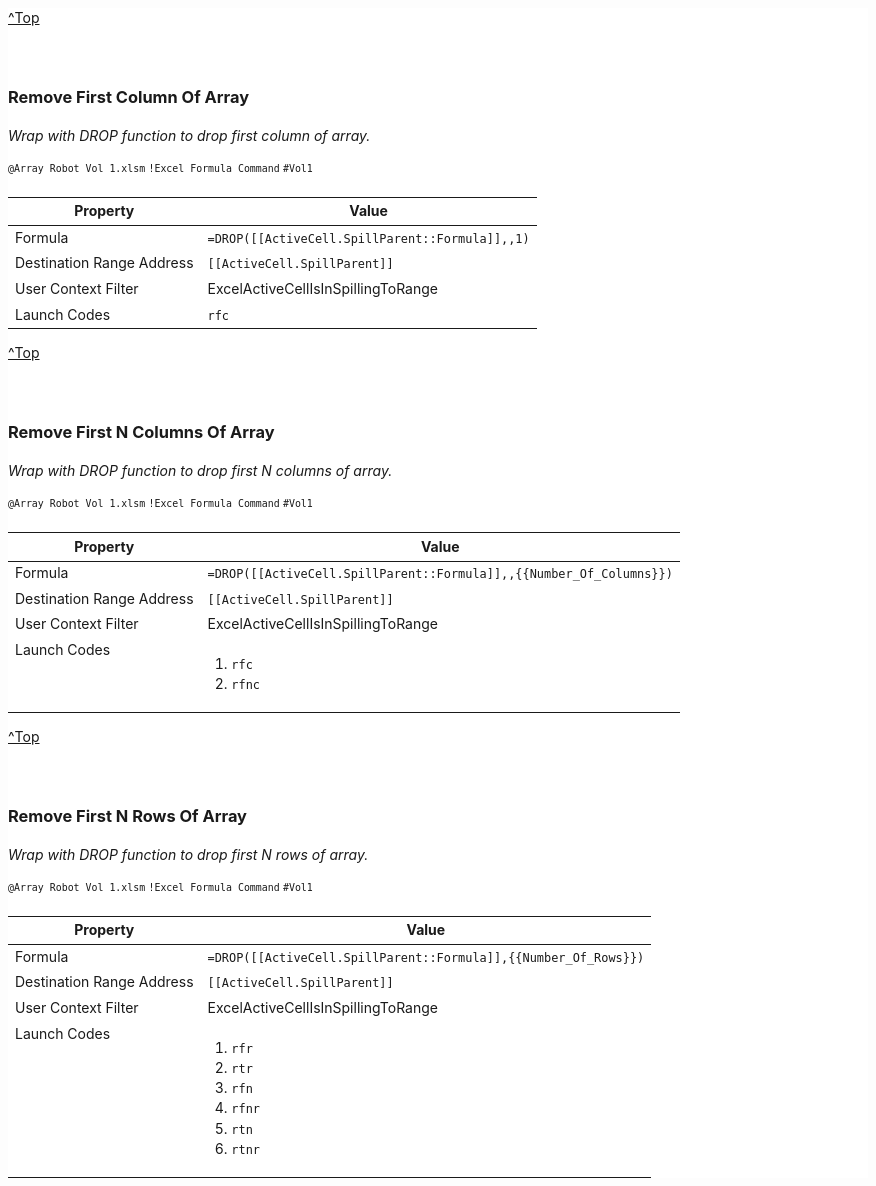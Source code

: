 [^Top](#oa-robot-definitions)

<BR>

### Remove First Column Of Array

*Wrap with DROP function to drop first column of array.*

<sup>`@Array Robot Vol 1.xlsm` `!Excel Formula Command` `#Vol1`</sup>

| Property | Value |
| --- | --- |
| Formula | <code>\=DROP(\[\[ActiveCell.SpillParent::Formula\]\],,1)</code> |
| Destination Range Address | <code>\[\[ActiveCell.SpillParent\]\]</code> |
| User Context Filter | ExcelActiveCellIsInSpillingToRange |
| Launch Codes | <code>rfc</code> |

[^Top](#oa-robot-definitions)

<BR>

### Remove First N Columns Of Array

*Wrap with DROP function to drop first N columns of array.*

<sup>`@Array Robot Vol 1.xlsm` `!Excel Formula Command` `#Vol1`</sup>

| Property | Value |
| --- | --- |
| Formula | <code>\=DROP(\[\[ActiveCell.SpillParent::Formula\]\],,{{Number\_Of\_Columns}})</code> |
| Destination Range Address | <code>\[\[ActiveCell.SpillParent\]\]</code> |
| User Context Filter | ExcelActiveCellIsInSpillingToRange |
| Launch Codes | <ol><li><code>rfc</code></li><li><code>rfnc</code></li></ol> |

[^Top](#oa-robot-definitions)

<BR>

### Remove First N Rows Of Array

*Wrap with DROP function to drop first N rows of array.*

<sup>`@Array Robot Vol 1.xlsm` `!Excel Formula Command` `#Vol1`</sup>

| Property | Value |
| --- | --- |
| Formula | <code>\=DROP(\[\[ActiveCell.SpillParent::Formula\]\],{{Number\_Of\_Rows}})</code> |
| Destination Range Address | <code>\[\[ActiveCell.SpillParent\]\]</code> |
| User Context Filter | ExcelActiveCellIsInSpillingToRange |
| Launch Codes | <ol><li><code>rfr</code></li><li><code>rtr</code></li><li><code>rfn</code></li><li><code>rfnr</code></li><li><code>rtn</code></li><li><code>rtnr</code></li></ol> |
